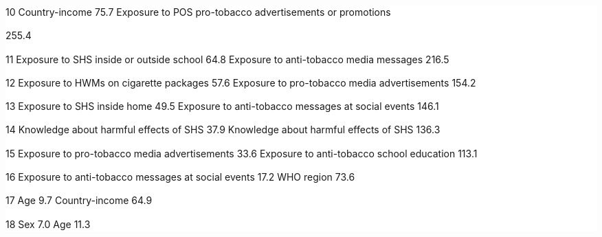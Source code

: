 10 
Country-income 
75.7 
Exposure to POS pro-tobacco advertisements or 
promotions 

255.4 

11 
Exposure to SHS inside or outside school 
64.8 
Exposure to anti-tobacco media messages 
216.5 

12 
Exposure to HWMs on cigarette packages 
57.6 
Exposure to pro-tobacco media advertisements 
154.2 

13 
Exposure to SHS inside home 
49.5 
Exposure to anti-tobacco messages at social events 
146.1 

14 
Knowledge about harmful effects of SHS 
37.9 
Knowledge about harmful effects of SHS 
136.3 

15 
Exposure to pro-tobacco media advertisements 
33.6 
Exposure to anti-tobacco school education 
113.1 

16 
Exposure to anti-tobacco messages at social events 
17.2 
WHO region 
73.6 

17 
Age 
9.7 
Country-income 
64.9 

18 
Sex 
7.0 
Age 
11.3 
